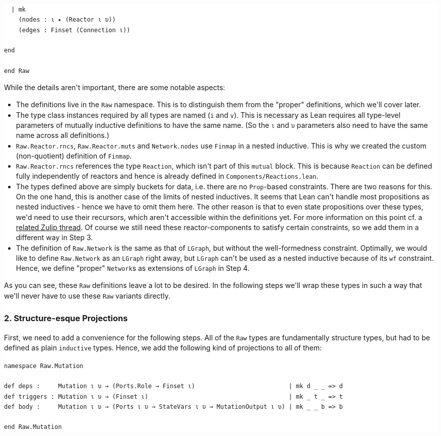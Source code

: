 ```lean
  | mk 
    (nodes : ι ▸ (Reactor ι υ))
    (edges : Finset (Connection ι))

end

end Raw
```

While the details aren't important, there are some notable aspects:

* The definitions live in the `Raw` namespace.
  This is to distinguish them from the "proper" definitions, which we'll cover later.
* The type class instances required by all types are named (`i` and `v`). 
  This is necessary as Lean requires all type-level parameters of mutually inductive definitions to have the same name.
  (So the `ι` and `υ` parameters also need to have the same name across all definitions.)
* `Raw.Reactor.rncs`, `Raw.Reactor.muts` and `Network.nodes` use `Finmap` in a nested inductive. 
  This is why we created the custom (non-quotient) definition of `Finmap`.
* `Raw.Reactor.rncs` references the type `Reaction`, which isn't part of this `mutual` block.
  This is because `Reaction` can be defined fully independently of reactors and hence is already defined in `Components/Reactions.lean`.
* The types defined above are simply buckets for data, i.e. there are no `Prop`-based constraints.
  There are two reasons for this.
  On the one hand, this is another case of the limits of nested inductives.
  It seems that Lean can't handle most propositions as nested inductives - hence we have to omit them here.
  The other reason is that to even state propositions over these types, we'd need to use their recursors, which aren't accessible within the definitions yet.
  For more information on this point cf. a [related Zulip thread](https://leanprover.zulipchat.com/#narrow/stream/270676-lean4/topic/.E2.9C.94.20Use.20recursor.20within.20inductive.20def).
  Of course we still need these reactor-components to satisfy certain constraints, so we add them in a different way in Step 3.
* The definition of `Raw.Network` is the same as that of `LGraph`, but without the well-formedness constraint.
  Optimally, we would like to define `Raw.Network` as an `LGraph` right away, but `LGraph` can't be used as a nested inductive because of its `wf` constraint.
  Hence, we define "proper" `Network`s as extensions of `LGraph` in Step 4.

As you can see, these `Raw` definitions leave a lot to be desired. 
In the following steps we'll wrap these types in such a way that we'll never have to use these `Raw` variants directly.

### 2. Structure-esque Projections

First, we need to add a convenience for the following steps.
All of the `Raw` types are fundamentally structure types, but had to be defined as plain `inductive` types.
Hence, we add the following kind of projections to all of them:

```lean
namespace Raw.Mutation

def deps :     Mutation ι υ → (Ports.Role → Finset ι)                          | mk d _ _ => d
def triggers : Mutation ι υ → (Finset ι)                                       | mk _ t _ => t
def body :     Mutation ι υ → (Ports ι υ → StateVars ι υ → MutationOutput ι υ) | mk _ _ b => b

end Raw.Mutation
```
